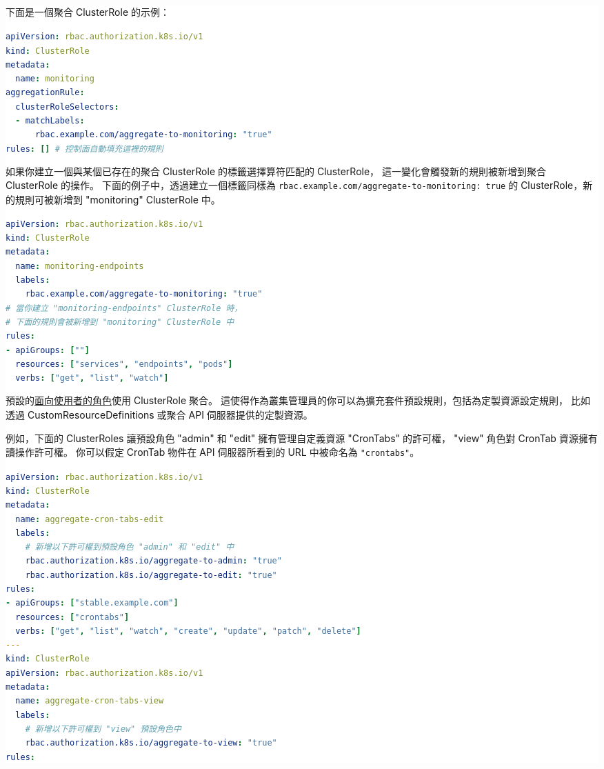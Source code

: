 下面是一個聚合 ClusterRole 的示例：


```yaml
apiVersion: rbac.authorization.k8s.io/v1
kind: ClusterRole
metadata:
  name: monitoring
aggregationRule:
  clusterRoleSelectors:
  - matchLabels:
      rbac.example.com/aggregate-to-monitoring: "true"
rules: [] # 控制面自動填充這裡的規則
```


如果你建立一個與某個已存在的聚合 ClusterRole 的標籤選擇算符匹配的 ClusterRole，
這一變化會觸發新的規則被新增到聚合 ClusterRole 的操作。
下面的例子中，透過建立一個標籤同樣為 `rbac.example.com/aggregate-to-monitoring: true`
的 ClusterRole，新的規則可被新增到 "monitoring" ClusterRole 中。


```yaml
apiVersion: rbac.authorization.k8s.io/v1
kind: ClusterRole
metadata:
  name: monitoring-endpoints
  labels:
    rbac.example.com/aggregate-to-monitoring: "true"
# 當你建立 "monitoring-endpoints" ClusterRole 時，
# 下面的規則會被新增到 "monitoring" ClusterRole 中
rules:
- apiGroups: [""]
  resources: ["services", "endpoints", "pods"]
  verbs: ["get", "list", "watch"]
```


預設的[面向使用者的角色](#default-roles-and-role-bindings)使用 ClusterRole 聚合。
這使得作為叢集管理員的你可以為擴充套件預設規則，包括為定製資源設定規則，
比如透過 CustomResourceDefinitions 或聚合 API 伺服器提供的定製資源。

例如，下面的 ClusterRoles 讓預設角色 "admin" 和 "edit" 擁有管理自定義資源 "CronTabs" 的許可權，
 "view" 角色對 CronTab 資源擁有讀操作許可權。
你可以假定 CronTab 物件在 API 伺服器所看到的 URL 中被命名為 `"crontabs"`。


```yaml
apiVersion: rbac.authorization.k8s.io/v1
kind: ClusterRole
metadata:
  name: aggregate-cron-tabs-edit
  labels:
    # 新增以下許可權到預設角色 "admin" 和 "edit" 中
    rbac.authorization.k8s.io/aggregate-to-admin: "true"
    rbac.authorization.k8s.io/aggregate-to-edit: "true"
rules:
- apiGroups: ["stable.example.com"]
  resources: ["crontabs"]
  verbs: ["get", "list", "watch", "create", "update", "patch", "delete"]
---
kind: ClusterRole
apiVersion: rbac.authorization.k8s.io/v1
metadata:
  name: aggregate-cron-tabs-view
  labels:
    # 新增以下許可權到 "view" 預設角色中
    rbac.authorization.k8s.io/aggregate-to-view: "true"
rules:
```